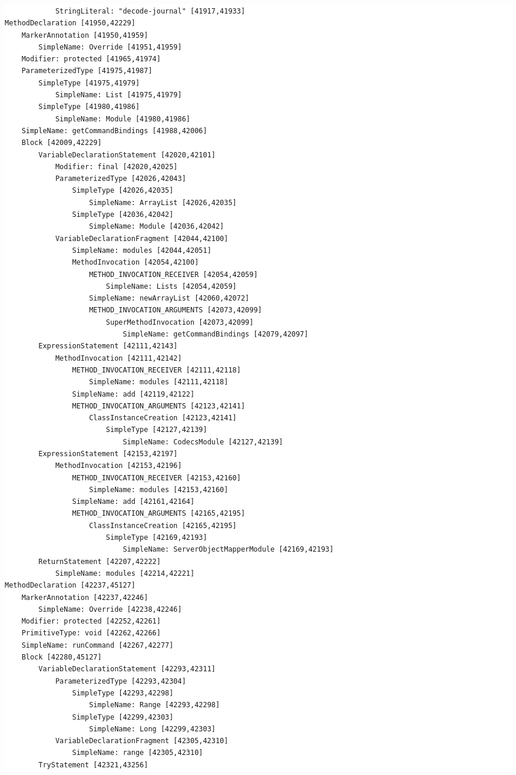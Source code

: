                 StringLiteral: "decode-journal" [41917,41933]
    MethodDeclaration [41950,42229]
        MarkerAnnotation [41950,41959]
            SimpleName: Override [41951,41959]
        Modifier: protected [41965,41974]
        ParameterizedType [41975,41987]
            SimpleType [41975,41979]
                SimpleName: List [41975,41979]
            SimpleType [41980,41986]
                SimpleName: Module [41980,41986]
        SimpleName: getCommandBindings [41988,42006]
        Block [42009,42229]
            VariableDeclarationStatement [42020,42101]
                Modifier: final [42020,42025]
                ParameterizedType [42026,42043]
                    SimpleType [42026,42035]
                        SimpleName: ArrayList [42026,42035]
                    SimpleType [42036,42042]
                        SimpleName: Module [42036,42042]
                VariableDeclarationFragment [42044,42100]
                    SimpleName: modules [42044,42051]
                    MethodInvocation [42054,42100]
                        METHOD_INVOCATION_RECEIVER [42054,42059]
                            SimpleName: Lists [42054,42059]
                        SimpleName: newArrayList [42060,42072]
                        METHOD_INVOCATION_ARGUMENTS [42073,42099]
                            SuperMethodInvocation [42073,42099]
                                SimpleName: getCommandBindings [42079,42097]
            ExpressionStatement [42111,42143]
                MethodInvocation [42111,42142]
                    METHOD_INVOCATION_RECEIVER [42111,42118]
                        SimpleName: modules [42111,42118]
                    SimpleName: add [42119,42122]
                    METHOD_INVOCATION_ARGUMENTS [42123,42141]
                        ClassInstanceCreation [42123,42141]
                            SimpleType [42127,42139]
                                SimpleName: CodecsModule [42127,42139]
            ExpressionStatement [42153,42197]
                MethodInvocation [42153,42196]
                    METHOD_INVOCATION_RECEIVER [42153,42160]
                        SimpleName: modules [42153,42160]
                    SimpleName: add [42161,42164]
                    METHOD_INVOCATION_ARGUMENTS [42165,42195]
                        ClassInstanceCreation [42165,42195]
                            SimpleType [42169,42193]
                                SimpleName: ServerObjectMapperModule [42169,42193]
            ReturnStatement [42207,42222]
                SimpleName: modules [42214,42221]
    MethodDeclaration [42237,45127]
        MarkerAnnotation [42237,42246]
            SimpleName: Override [42238,42246]
        Modifier: protected [42252,42261]
        PrimitiveType: void [42262,42266]
        SimpleName: runCommand [42267,42277]
        Block [42280,45127]
            VariableDeclarationStatement [42293,42311]
                ParameterizedType [42293,42304]
                    SimpleType [42293,42298]
                        SimpleName: Range [42293,42298]
                    SimpleType [42299,42303]
                        SimpleName: Long [42299,42303]
                VariableDeclarationFragment [42305,42310]
                    SimpleName: range [42305,42310]
            TryStatement [42321,43256]